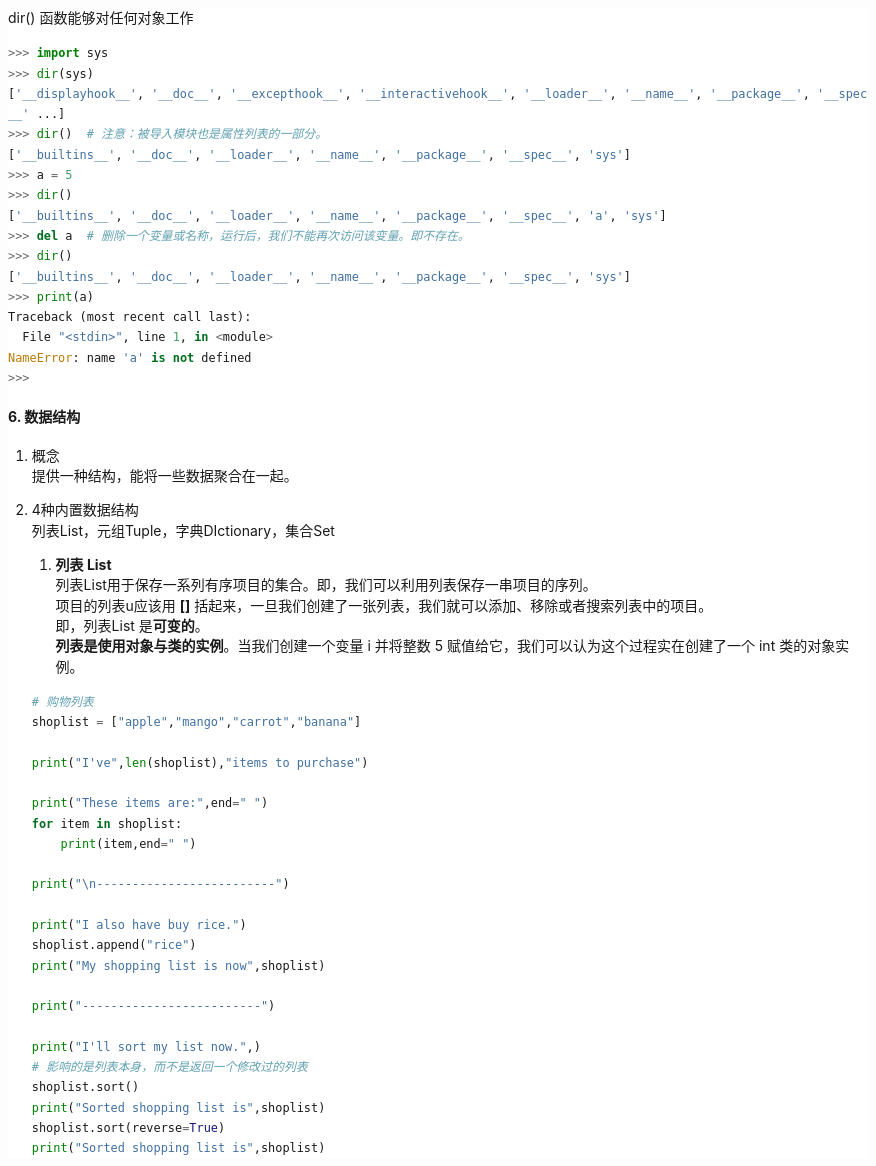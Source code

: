 dir() 函数能够对任何对象工作
```python
>>> import sys
>>> dir(sys)
['__displayhook__', '__doc__', '__excepthook__', '__interactivehook__', '__loader__', '__name__', '__package__', '__spec__' ...]
>>> dir()  # 注意：被导入模块也是属性列表的一部分。
['__builtins__', '__doc__', '__loader__', '__name__', '__package__', '__spec__', 'sys']
>>> a = 5
>>> dir()  
['__builtins__', '__doc__', '__loader__', '__name__', '__package__', '__spec__', 'a', 'sys']
>>> del a  # 删除一个变量或名称，运行后，我们不能再次访问该变量。即不存在。
>>> dir()
['__builtins__', '__doc__', '__loader__', '__name__', '__package__', '__spec__', 'sys']
>>> print(a)
Traceback (most recent call last):
  File "<stdin>", line 1, in <module>
NameError: name 'a' is not defined
>>>
```

#### 6. 数据结构
1. 概念   
提供一种结构，能将一些数据聚合在一起。
2. 4种内置数据结构  
列表List，元组Tuple，字典DIctionary，集合Set  

   1. **列表 List**   
    列表List用于保存一系列有序项目的集合。即，我们可以利用列表保存一串项目的序列。    
    项目的列表u应该用 **[]** 括起来，一旦我们创建了一张列表，我们就可以添加、移除或者搜索列表中的项目。  
    即，列表List 是**可变的**。  
    **列表是使用对象与类的实例**。当我们创建一个变量 i 并将整数 5 赋值给它，我们可以认为这个过程实在创建了一个 int 类的对象实例。
    ```python
    # 购物列表
    shoplist = ["apple","mango","carrot","banana"]

    print("I've",len(shoplist),"items to purchase")

    print("These items are:",end=" ")
    for item in shoplist:
        print(item,end=" ")

    print("\n-------------------------")

    print("I also have buy rice.")
    shoplist.append("rice")
    print("My shopping list is now",shoplist)

    print("-------------------------")

    print("I'll sort my list now.",)
    # 影响的是列表本身，而不是返回一个修改过的列表
    shoplist.sort()
    print("Sorted shopping list is",shoplist)
    shoplist.sort(reverse=True)
    print("Sorted shopping list is",shoplist)
